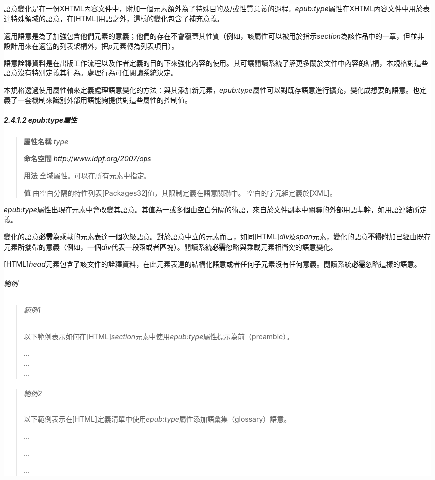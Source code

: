 語意變化是在一份XHTML內容文件中，附加一個元素額外為了特殊目的及/或性質意義的過程。*epub:type*屬性在XHTML內容文件中用於表達特殊領域的語意，在[HTML]用語之外，這樣的變化包含了補充意義。

適用語意是為了加強包含他們元素的意義；他們的存在不會覆蓋其性質（例如，該屬性可以被用於指示*section*為該作品中的一章，但並非設計用來在適當的列表架構外，把*p*元素轉為列表項目）。

語意詮釋資料是在出版工作流程以及作者定義的目的下來強化內容的使用。其可讓閱讀系統了解更多關於文件中內容的結構，本規格對這些語意沒有特別定義其行為。處理行為可任閱讀系統決定。

本規格透過使用屬性軸來定義處理語意變化的方法：與其添加新元素，*epub:type*屬性可以對既存語意進行擴充，變化成想要的語意。也定義了一套機制來識別外部用語能夠提供對這些屬性的控制值。

##### 2.4.1.2 epub:type屬性

> **屬性名稱**
>     *type*
> 
> **命名空間**
>     *http://www.idpf.org/2007/ops*
> 
> **用法**
>     全域屬性。可以在所有元素中指定。
> 
> **值**
>     由空白分隔的特性列表[Packages32]值，其限制定義在語意關聯中。
>     空白的字元組定義於[XML]。

*epub:type*屬性出現在元素中會改變其語意。其值為一或多個由空白分隔的術語，來自於文件副本中關聯的外部用語基幹，如用語連結所定義。

變化的語意**必需**為乘載的元素表達一個次級語意。對於語意中立的元素而言，如同[HTML]*div*及*span*元素，變化的語意**不得**附加已經由既存元素所攜帶的意義（例如，一個*div*代表一段落或者區塊）。閱讀系統**必需**忽略與乘載元素相衝突的語意變化。

[HTML]*head*元素包含了該文件的詮釋資料，在此元素表達的結構化語意或者任何子元素沒有任何意義。閱讀系統**必需**忽略這樣的語意。

###### 範例

> ###### 範例1
> 
> 以下範例表示如何在[HTML]*section*元素中使用*epub:type*屬性標示為前（preamble）。
> 
> <html … xmlns:epub="http://www.idpf.org/2007/ops">
>     …
>     <section epub:type="preamble">
>         …    
>     </section>
>     …
> </html>

> ###### 範例2
> 
> 以下範例表示在[HTML]定義清單中使用*epub:type*屬性添加語彙集（glossary）語意。
> 
> <html … xmlns:epub="http://www.idpf.org/2007/ops">
>     …
>     <dl epub:type="glossary">
>         …    
>     </dl>        
>     …
> </html>

